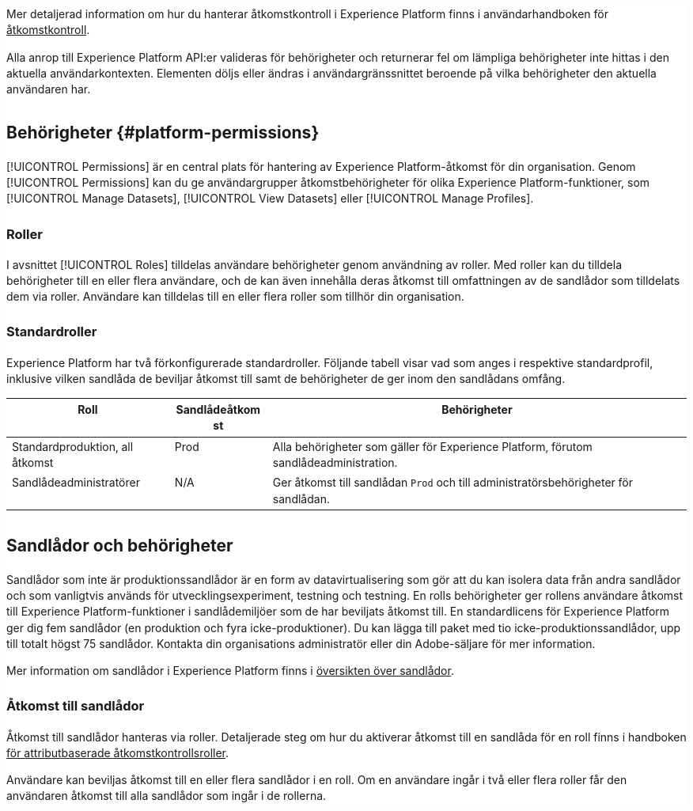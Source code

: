 Mer detaljerad information om hur du hanterar åtkomstkontroll i Experience Platform finns i användarhandboken för [åtkomstkontroll](./ui/overview.md).

Alla anrop till Experience Platform API:er valideras för behörigheter och returnerar fel om lämpliga behörigheter inte hittas i den aktuella användarkontexten. Elementen döljs eller ändras i användargränssnittet beroende på vilka behörigheter den aktuella användaren har.

## Behörigheter {#platform-permissions}

[!UICONTROL Permissions] är en central plats för hantering av Experience Platform-åtkomst för din organisation. Genom [!UICONTROL Permissions] kan du ge användargrupper åtkomstbehörigheter för olika Experience Platform-funktioner, som [!UICONTROL Manage Datasets], [!UICONTROL View Datasets] eller [!UICONTROL Manage Profiles].

### Roller

I avsnittet [!UICONTROL Roles] tilldelas användare behörigheter genom användning av roller. Med roller kan du tilldela behörigheter till en eller flera användare, och de kan även innehålla deras åtkomst till omfattningen av de sandlådor som tilldelats dem via roller. Användare kan tilldelas till en eller flera roller som tillhör din organisation.

### Standardroller

Experience Platform har två förkonfigurerade standardroller. Följande tabell visar vad som anges i respektive standardprofil, inklusive vilken sandlåda de beviljar åtkomst till samt de behörigheter de ger inom den sandlådans omfång.

| Roll | Sandlådeåtkomst | Behörigheter |
| --- | --- | --- |
| Standardproduktion, all åtkomst | Prod | Alla behörigheter som gäller för Experience Platform, förutom sandlådeadministration. |
| Sandlådeadministratörer | N/A | Ger åtkomst till sandlådan `Prod` och till administratörsbehörigheter för sandlådan. |

## Sandlådor och behörigheter

Sandlådor som inte är produktionssandlådor är en form av datavirtualisering som gör att du kan isolera data från andra sandlådor och som vanligtvis används för utvecklingsexperiment, testning och testning. En rolls behörigheter ger rollens användare åtkomst till Experience Platform-funktioner i sandlådemiljöer som de har beviljats åtkomst till. En standardlicens för Experience Platform ger dig fem sandlådor (en produktion och fyra icke-produktioner). Du kan lägga till paket med tio icke-produktionssandlådor, upp till totalt högst 75 sandlådor. Kontakta din organisations administratör eller din Adobe-säljare för mer information.

Mer information om sandlådor i Experience Platform finns i [översikten över sandlådor](../sandboxes/home.md).

### Åtkomst till sandlådor

Åtkomst till sandlådor hanteras via roller. Detaljerade steg om hur du aktiverar åtkomst till en sandlåda för en roll finns i handboken [för attributbaserade åtkomstkontrollsroller](./abac/ui/roles.md).

Användare kan beviljas åtkomst till en eller flera sandlådor i en roll. Om en användare ingår i två eller flera roller får den användaren åtkomst till alla sandlådor som ingår i de rollerna.
